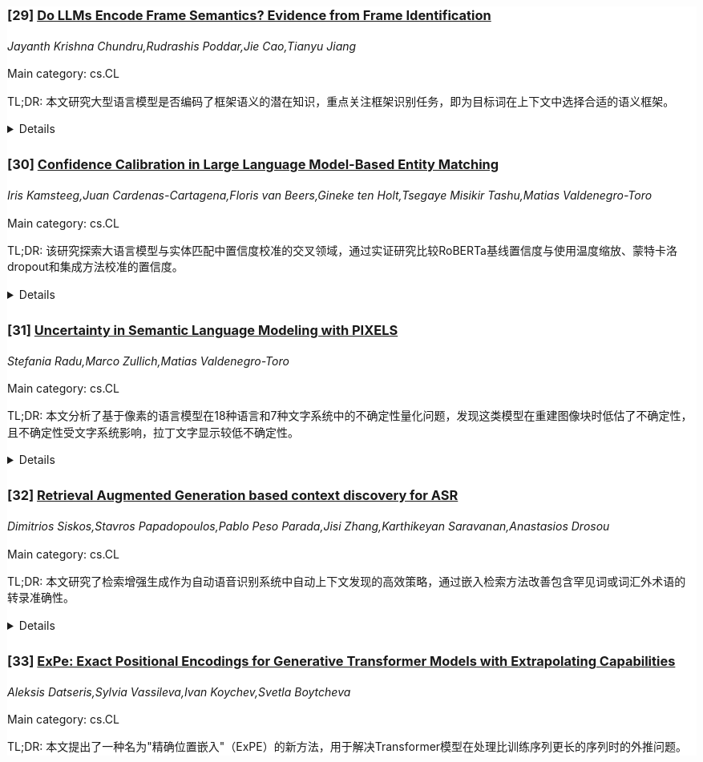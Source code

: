 
### [29] [Do LLMs Encode Frame Semantics? Evidence from Frame Identification](https://arxiv.org/abs/2509.19540)
*Jayanth Krishna Chundru,Rudrashis Poddar,Jie Cao,Tianyu Jiang*

Main category: cs.CL

TL;DR: 本文研究大型语言模型是否编码了框架语义的潜在知识，重点关注框架识别任务，即为目标词在上下文中选择合适的语义框架。


<details><summary>Details</summary></details>


### [30] [Confidence Calibration in Large Language Model-Based Entity Matching](https://arxiv.org/abs/2509.19557)
*Iris Kamsteeg,Juan Cardenas-Cartagena,Floris van Beers,Gineke ten Holt,Tsegaye Misikir Tashu,Matias Valdenegro-Toro*

Main category: cs.CL

TL;DR: 该研究探索大语言模型与实体匹配中置信度校准的交叉领域，通过实证研究比较RoBERTa基线置信度与使用温度缩放、蒙特卡洛dropout和集成方法校准的置信度。


<details><summary>Details</summary></details>


### [31] [Uncertainty in Semantic Language Modeling with PIXELS](https://arxiv.org/abs/2509.19563)
*Stefania Radu,Marco Zullich,Matias Valdenegro-Toro*

Main category: cs.CL

TL;DR: 本文分析了基于像素的语言模型在18种语言和7种文字系统中的不确定性量化问题，发现这类模型在重建图像块时低估了不确定性，且不确定性受文字系统影响，拉丁文字显示较低不确定性。


<details><summary>Details</summary></details>


### [32] [Retrieval Augmented Generation based context discovery for ASR](https://arxiv.org/abs/2509.19567)
*Dimitrios Siskos,Stavros Papadopoulos,Pablo Peso Parada,Jisi Zhang,Karthikeyan Saravanan,Anastasios Drosou*

Main category: cs.CL

TL;DR: 本文研究了检索增强生成作为自动语音识别系统中自动上下文发现的高效策略，通过嵌入检索方法改善包含罕见词或词汇外术语的转录准确性。


<details><summary>Details</summary></details>


### [33] [ExPe: Exact Positional Encodings for Generative Transformer Models with Extrapolating Capabilities](https://arxiv.org/abs/2509.19569)
*Aleksis Datseris,Sylvia Vassileva,Ivan Koychev,Svetla Boytcheva*

Main category: cs.CL

TL;DR: 本文提出了一种名为"精确位置嵌入"（ExPE）的新方法，用于解决Transformer模型在处理比训练序列更长的序列时的外推问题。

